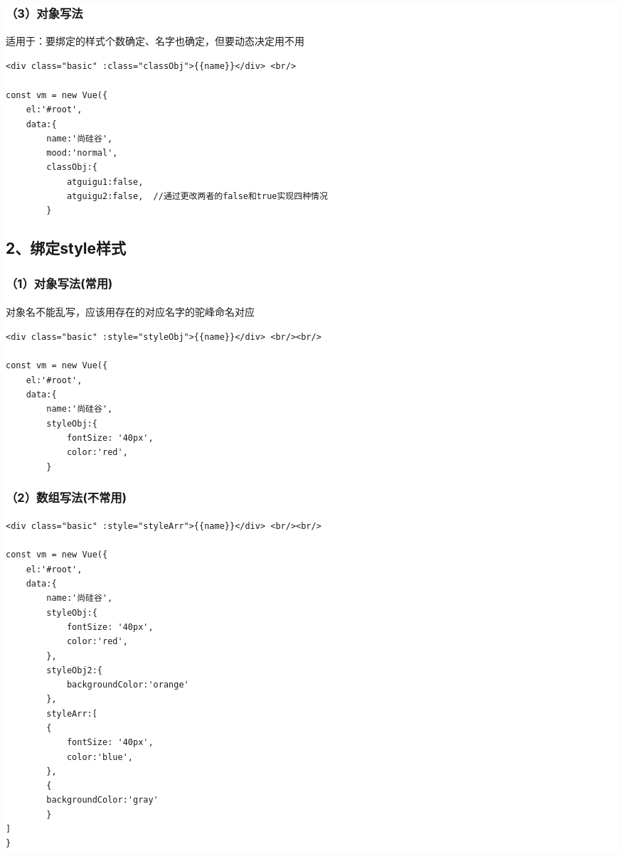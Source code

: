 ### （3）对象写法
适用于：要绑定的样式个数确定、名字也确定，但要动态决定用不用

```vue
<div class="basic" :class="classObj">{{name}}</div> <br/>

const vm = new Vue({
	el:'#root',
	data:{
		name:'尚硅谷',
		mood:'normal',
		classObj:{
			atguigu1:false,
			atguigu2:false,  //通过更改两者的false和true实现四种情况
		}
```

## 2、绑定style样式
### （1）对象写法(常用)
对象名不能乱写，应该用存在的对应名字的驼峰命名对应

```vue
<div class="basic" :style="styleObj">{{name}}</div> <br/><br/>

const vm = new Vue({
	el:'#root',
	data:{
		name:'尚硅谷',
		styleObj:{
			fontSize: '40px',
			color:'red',
		}
```

### （2）数组写法(不常用)

```vue
<div class="basic" :style="styleArr">{{name}}</div> <br/><br/>

const vm = new Vue({
	el:'#root',
	data:{
		name:'尚硅谷',
		styleObj:{
			fontSize: '40px',
			color:'red',
		},
		styleObj2:{
			backgroundColor:'orange'
		},
		styleArr:[
		{
			fontSize: '40px',
			color:'blue',
		},
		{
		backgroundColor:'gray'
		}
]
}
```
